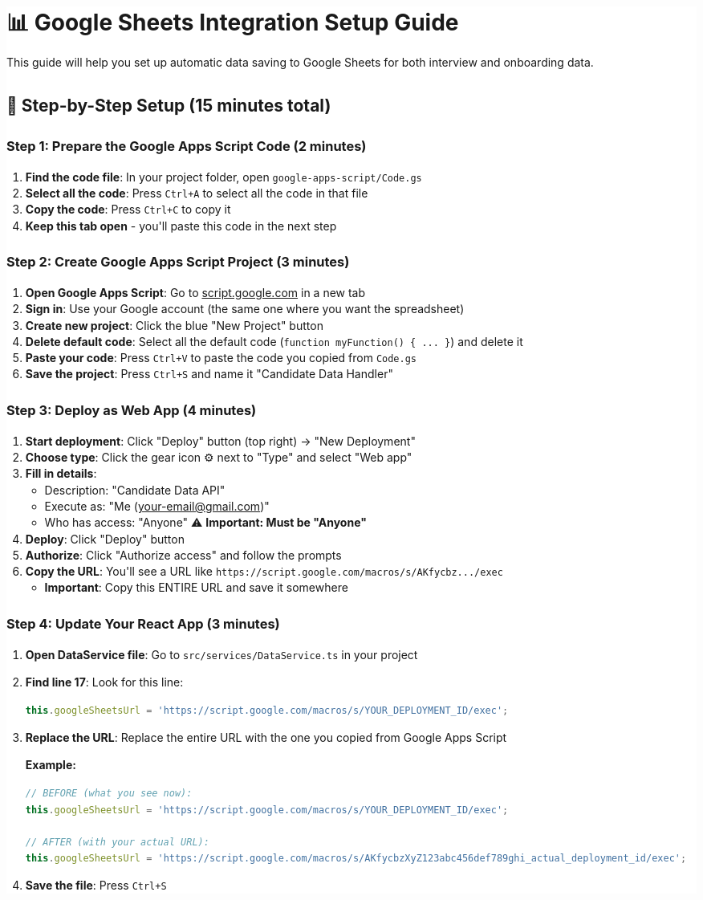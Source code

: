 # 📊 Google Sheets Integration Setup Guide

This guide will help you set up automatic data saving to Google Sheets for both interview and onboarding data.

## 🚀 Step-by-Step Setup (15 minutes total)

### Step 1: Prepare the Google Apps Script Code (2 minutes)

1. **Find the code file**: In your project folder, open `google-apps-script/Code.gs`
2. **Select all the code**: Press `Ctrl+A` to select all the code in that file
3. **Copy the code**: Press `Ctrl+C` to copy it
4. **Keep this tab open** - you'll paste this code in the next step

### Step 2: Create Google Apps Script Project (3 minutes)

1. **Open Google Apps Script**: Go to [script.google.com](https://script.google.com/) in a new tab
2. **Sign in**: Use your Google account (the same one where you want the spreadsheet)
3. **Create new project**: Click the blue "New Project" button
4. **Delete default code**: Select all the default code (`function myFunction() { ... }`) and delete it
5. **Paste your code**: Press `Ctrl+V` to paste the code you copied from `Code.gs`
6. **Save the project**: Press `Ctrl+S` and name it "Candidate Data Handler"

### Step 3: Deploy as Web App (4 minutes)

1. **Start deployment**: Click "Deploy" button (top right) → "New Deployment"
2. **Choose type**: Click the gear icon ⚙️ next to "Type" and select "Web app"
3. **Fill in details**:
   - Description: "Candidate Data API"
   - Execute as: "Me (your-email@gmail.com)"
   - Who has access: "Anyone" ⚠️ **Important: Must be "Anyone"**
4. **Deploy**: Click "Deploy" button
5. **Authorize**: Click "Authorize access" and follow the prompts
6. **Copy the URL**: You'll see a URL like `https://script.google.com/macros/s/AKfycbz.../exec`
   - **Important**: Copy this ENTIRE URL and save it somewhere

### Step 4: Update Your React App (3 minutes)

1. **Open DataService file**: Go to `src/services/DataService.ts` in your project
2. **Find line 17**: Look for this line:
   ```typescript
   this.googleSheetsUrl = 'https://script.google.com/macros/s/YOUR_DEPLOYMENT_ID/exec';
   ```
3. **Replace the URL**: Replace the entire URL with the one you copied from Google Apps Script
   
   **Example:**
   ```typescript
   // BEFORE (what you see now):
   this.googleSheetsUrl = 'https://script.google.com/macros/s/YOUR_DEPLOYMENT_ID/exec';
   
   // AFTER (with your actual URL):
   this.googleSheetsUrl = 'https://script.google.com/macros/s/AKfycbzXyZ123abc456def789ghi_actual_deployment_id/exec';
   ```
4. **Save the file**: Press `Ctrl+S`
